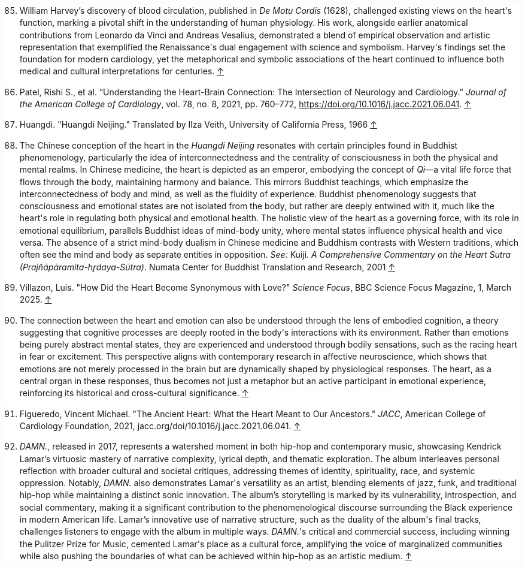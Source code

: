85. William Harvey’s discovery of blood circulation, published in _De Motu Cordis_ (1628), challenged existing views on the heart's function, marking a pivotal shift in the understanding of human physiology. His work, alongside earlier anatomical contributions from Leonardo da Vinci and Andreas Vesalius, demonstrated a blend of empirical observation and artistic representation that exemplified the Renaissance's dual engagement with science and symbolism. Harvey's findings set the foundation for modern cardiology, yet the metaphorical and symbolic associations of the heart continued to influence both medical and cultural interpretations for centuries. [↑](#endnote-ref-85)

86. Patel, Rishi S., et al. “Understanding the Heart-Brain Connection: The Intersection of Neurology and Cardiology.” _Journal of the American College of Cardiology_, vol. 78, no. 8, 2021, pp. 760–772, <https://doi.org/10.1016/j.jacc.2021.06.041>. [↑](#endnote-ref-86)

87. Huangdi. "Huangdi Neijing." Translated by Ilza Veith, University of California Press, 1966 [↑](#endnote-ref-87)

88. The Chinese conception of the heart in the _Huangdi Neijing_ resonates with certain principles found in Buddhist phenomenology, particularly the idea of interconnectedness and the centrality of consciousness in both the physical and mental realms. In Chinese medicine, the heart is depicted as an emperor, embodying the concept of _Qi_—a vital life force that flows through the body, maintaining harmony and balance. This mirrors Buddhist teachings, which emphasize the interconnectedness of body and mind, as well as the fluidity of experience. Buddhist phenomenology suggests that consciousness and emotional states are not isolated from the body, but rather are deeply entwined with it, much like the heart's role in regulating both physical and emotional health. The holistic view of the heart as a governing force, with its role in emotional equilibrium, parallels Buddhist ideas of mind-body unity, where mental states influence physical health and vice versa. The absence of a strict mind-body dualism in Chinese medicine and Buddhism contrasts with Western traditions, which often see the mind and body as separate entities in opposition. _See:_ Kuiji. _A Comprehensive Commentary on the Heart Sutra (Prajñāpāramita-hr̥daya-Sūtra)_. Numata Center for Buddhist Translation and Research, 2001 [↑](#endnote-ref-88)

89. Villazon, Luis. "How Did the Heart Become Synonymous with Love?" _Science Focus_, BBC Science Focus Magazine, 1, March 2025. [↑](#endnote-ref-89)

90. The connection between the heart and emotion can also be understood through the lens of embodied cognition, a theory suggesting that cognitive processes are deeply rooted in the body's interactions with its environment. Rather than emotions being purely abstract mental states, they are experienced and understood through bodily sensations, such as the racing heart in fear or excitement. This perspective aligns with contemporary research in affective neuroscience, which shows that emotions are not merely processed in the brain but are dynamically shaped by physiological responses. The heart, as a central organ in these responses, thus becomes not just a metaphor but an active participant in emotional experience, reinforcing its historical and cross-cultural significance. [↑](#endnote-ref-90)

91. Figueredo, Vincent Michael. "The Ancient Heart: What the Heart Meant to Our Ancestors." _JACC_, American College of Cardiology Foundation, 2021, jacc.org/doi/10.1016/j.jacc.2021.06.041. [↑](#endnote-ref-91)

92. _DAMN._, released in 2017, represents a watershed moment in both hip-hop and contemporary music, showcasing Kendrick Lamar’s virtuosic mastery of narrative complexity, lyrical depth, and thematic exploration. The album interleaves personal reflection with broader cultural and societal critiques, addressing themes of identity, spirituality, race, and systemic oppression. Notably, _DAMN._ also demonstrates Lamar's versatility as an artist, blending elements of jazz, funk, and traditional hip-hop while maintaining a distinct sonic innovation. The album’s storytelling is marked by its vulnerability, introspection, and social commentary, making it a significant contribution to the phenomenological discourse surrounding the Black experience in modern American life. Lamar’s innovative use of narrative structure, such as the duality of the album's final tracks, challenges listeners to engage with the album in multiple ways. _DAMN._'s critical and commercial success, including winning the Pulitzer Prize for Music, cemented Lamar's place as a cultural force, amplifying the voice of marginalized communities while also pushing the boundaries of what can be achieved within hip-hop as an artistic medium. [↑](#endnote-ref-92)

